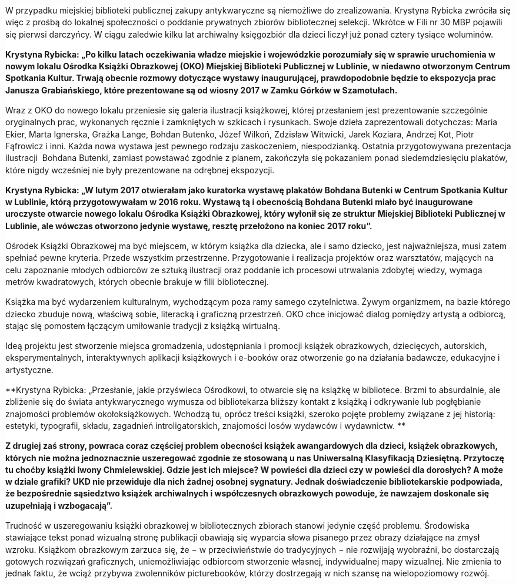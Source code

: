 W przypadku miejskiej biblioteki publicznej zakupy antykwaryczne są niemożliwe do zrealizowania. Krystyna Rybicka zwróciła się więc z prośbą do lokalnej społeczności o poddanie prywatnych zbiorów bibliotecznej selekcji. Wkrótce w Fili nr 30 MBP pojawili się pierwsi darczyńcy. W ciągu zaledwie kilku lat archiwalny księgozbiór dla dzieci liczył już ponad cztery tysiące woluminów.

**Krystyna Rybicka: „Po kilku latach oczekiwania władze miejskie i wojewódzkie porozumiały się w sprawie uruchomienia w nowym lokalu Ośrodka Książki Obrazkowej (OKO) Miejskiej Biblioteki Publicznej w Lublinie, w niedawno otworzonym Centrum Spotkania Kultur. Trwają obecnie rozmowy dotyczące wystawy inaugurującej, prawdopodobnie będzie to ekspozycja prac Janusza Grabiańskiego, które prezentowane są od wiosny 2017 w Zamku Górków w Szamotułach.**

Wraz z OKO do nowego lokalu przeniesie się galeria ilustracji książkowej, której przesłaniem jest prezentowanie szczególnie oryginalnych prac, wykonanych ręcznie i zamkniętych w szkicach i rysunkach. Swoje dzieła zaprezentowali dotychczas: Maria Ekier, Marta Ignerska, Grażka Lange, Bohdan Butenko, Józef Wilkoń, Zdzisław Witwicki, Jarek Koziara, Andrzej Kot, Piotr Fąfrowicz i inni. Każda nowa wystawa jest pewnego rodzaju zaskoczeniem, niespodzianką. Ostatnia przygotowywana prezentacja ilustracji  Bohdana Butenki, zamiast powstawać zgodnie z planem, zakończyła się pokazaniem ponad siedemdziesięciu plakatów, które nigdy wcześniej nie były prezentowane na odrębnej ekspozycji.

**Krystyna Rybicka: „W lutym 2017 otwierałam jako kuratorka wystawę plakatów Bohdana Butenki w Centrum Spotkania Kultur w Lublinie, którą przygotowywałam w 2016 roku. Wystawą tą i obecnością Bohdana Butenki miało być inaugurowane uroczyste otwarcie nowego lokalu Ośrodka Książki Obrazkowej, który wyłonił się ze struktur Miejskiej Biblioteki Publicznej w Lublinie, ale wówczas otworzono jedynie wystawę, resztę przełożono na koniec 2017 roku”.**

Ośrodek Książki Obrazkowej ma być miejscem, w którym książka dla dziecka, ale i samo dziecko, jest najważniejsza, musi zatem spełniać pewne kryteria. Przede wszystkim przestrzenne. Przygotowanie i realizacja projektów oraz warsztatów, mających na celu zapoznanie młodych odbiorców ze sztuką ilustracji oraz poddanie ich procesowi utrwalania zdobytej wiedzy, wymaga metrów kwadratowych, których obecnie brakuje w filii bibliotecznej.

Książka ma być wydarzeniem kulturalnym, wychodzącym poza ramy samego czytelnictwa. Żywym organizmem, na bazie którego dziecko zbuduje nową, właściwą sobie, literacką i graficzną przestrzeń. OKO chce inicjować dialog pomiędzy artystą a odbiorcą, stając się pomostem łączącym umiłowanie tradycji z książką wirtualną.

Ideą projektu jest stworzenie miejsca gromadzenia, udostępniania i promocji książek obrazkowych, dziecięcych, autorskich, eksperymentalnych, interaktywnych aplikacji książkowych i e-booków oraz otworzenie go na działania badawcze, edukacyjne i artystyczne.

**Krystyna Rybicka: „Przesłanie, jakie przyświeca Ośrodkowi, to otwarcie się na książkę w bibliotece. Brzmi to absurdalnie, ale zbliżenie się do świata antykwarycznego wymusza od bibliotekarza bliższy kontakt z książką i odkrywanie lub pogłębianie znajomości problemów okołoksiążkowych. Wchodzą tu, oprócz treści książki, szeroko pojęte problemy związane z jej historią: estetyki, typografii, składu, zagadnień introligatorskich, znajomości losów wydawców i wydawnictw. **

**Z drugiej zaś strony, powraca coraz częściej problem obecności książek awangardowych dla dzieci, książek obrazkowych, których nie można jednoznacznie uszeregować zgodnie ze stosowaną u nas Uniwersalną Klasyfikacją Dziesiętną. Przytoczę tu choćby książki Iwony Chmielewskiej. Gdzie jest ich miejsce? W powieści dla dzieci czy w powieści dla dorosłych? A może w dziale grafiki? UKD nie przewiduje dla nich żadnej osobnej sygnatury. Jednak doświadczenie bibliotekarskie podpowiada, że bezpośrednie sąsiedztwo książek archiwalnych i współczesnych obrazkowych powoduje, że nawzajem doskonale się uzupełniają i wzbogacają”.**

Trudność w uszeregowaniu książki obrazkowej w bibliotecznych zbiorach stanowi jedynie część problemu. Środowiska stawiające tekst ponad wizualną stronę publikacji obawiają się wyparcia słowa pisanego przez obrazy działające na zmysł wzroku. Książkom obrazkowym zarzuca się, że ­− w przeciwieństwie do tradycyjnych − nie rozwijają wyobraźni, bo dostarczają gotowych rozwiązań graficznych, uniemożliwiając odbiorcom stworzenie własnej, indywidualnej mapy wizualnej. Nie zmienia to jednak faktu, że wciąż przybywa zwolenników picturebooków, którzy dostrzegają w nich szansę na wielopoziomowy rozwój.
